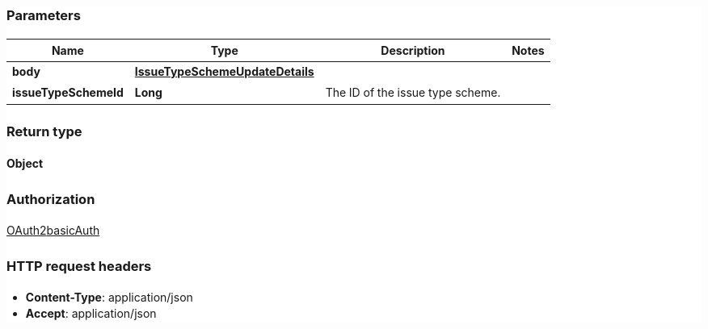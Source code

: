 ### Parameters

Name | Type | Description  | Notes
------------- | ------------- | ------------- | -------------
 **body** | [**IssueTypeSchemeUpdateDetails**](IssueTypeSchemeUpdateDetails.md)|  |
 **issueTypeSchemeId** | **Long**| The ID of the issue type scheme. |

### Return type

**Object**

### Authorization

[OAuth2](../README.md#OAuth2)[basicAuth](../README.md#basicAuth)

### HTTP request headers

 - **Content-Type**: application/json
 - **Accept**: application/json

